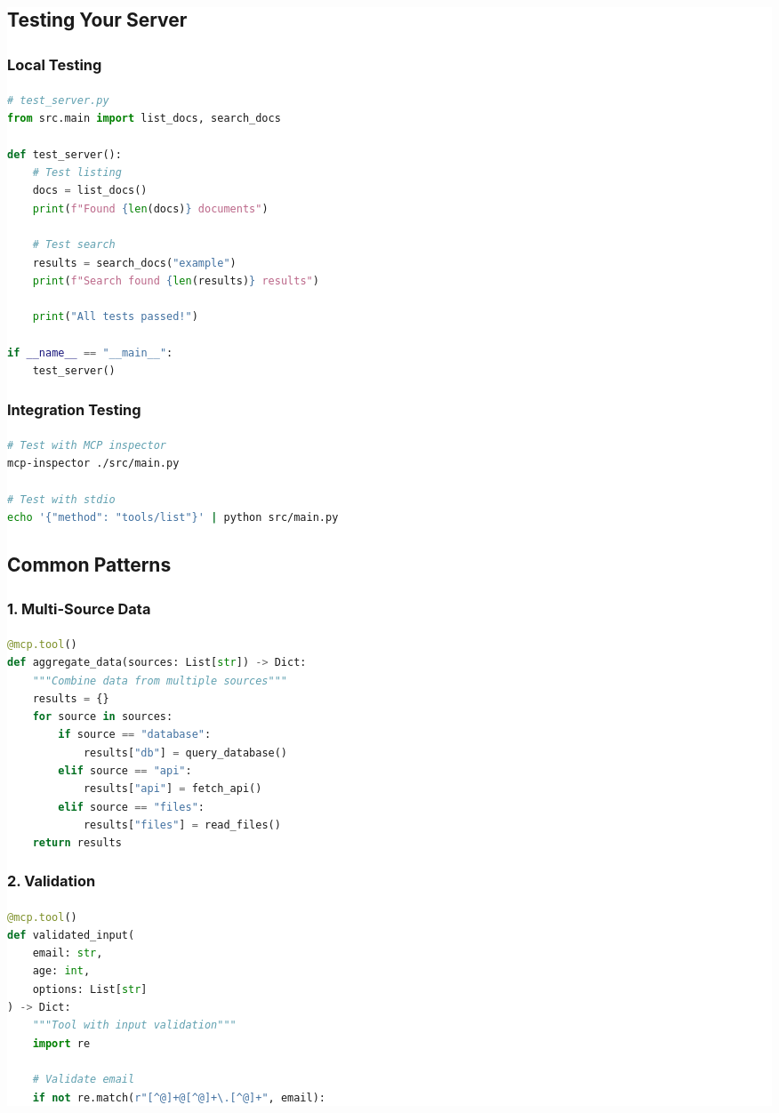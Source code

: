 ## Testing Your Server

### Local Testing
```python
# test_server.py
from src.main import list_docs, search_docs

def test_server():
    # Test listing
    docs = list_docs()
    print(f"Found {len(docs)} documents")
    
    # Test search
    results = search_docs("example")
    print(f"Search found {len(results)} results")
    
    print("All tests passed!")

if __name__ == "__main__":
    test_server()
```

### Integration Testing
```bash
# Test with MCP inspector
mcp-inspector ./src/main.py

# Test with stdio
echo '{"method": "tools/list"}' | python src/main.py
```

## Common Patterns

### 1. Multi-Source Data
```python
@mcp.tool()
def aggregate_data(sources: List[str]) -> Dict:
    """Combine data from multiple sources"""
    results = {}
    for source in sources:
        if source == "database":
            results["db"] = query_database()
        elif source == "api":
            results["api"] = fetch_api()
        elif source == "files":
            results["files"] = read_files()
    return results
```

### 2. Validation
```python
@mcp.tool()
def validated_input(
    email: str,
    age: int,
    options: List[str]
) -> Dict:
    """Tool with input validation"""
    import re
    
    # Validate email
    if not re.match(r"[^@]+@[^@]+\.[^@]+", email):
```